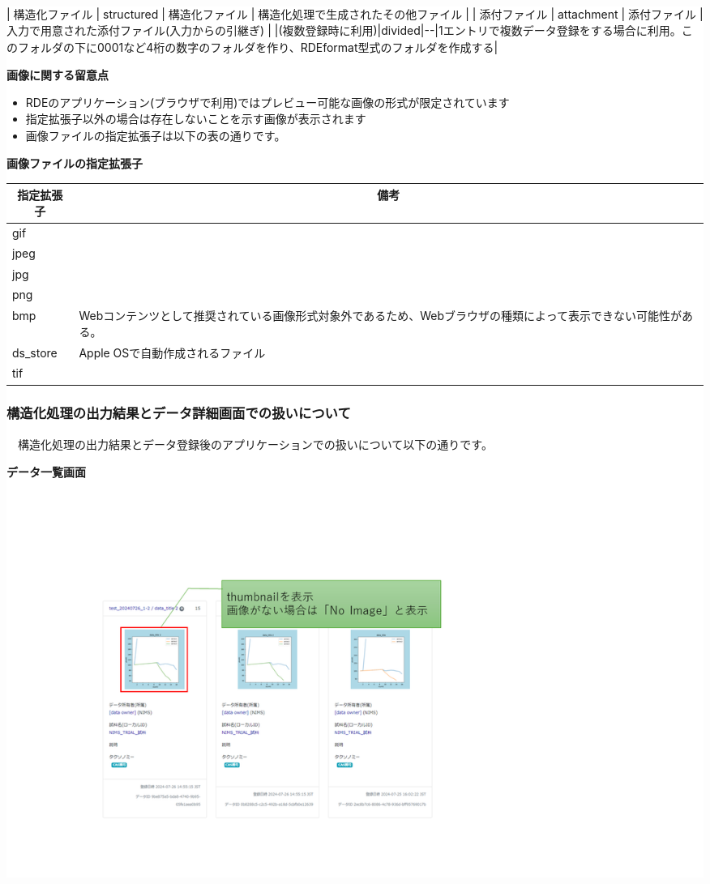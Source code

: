 | 構造化ファイル | structured | 構造化ファイル | 構造化処理で生成されたその他ファイル |
| 添付ファイル | attachment | 添付ファイル | 入力で用意された添付ファイル(入力からの引継ぎ) |
|(複数登録時に利用)|divided|--|1エントリで複数データ登録をする場合に利用。このフォルダの下に0001など4桁の数字のフォルダを作り、RDEformat型式のフォルダを作成する|

**画像に関する留意点**

- RDEのアプリケーション(ブラウザで利用)ではプレビュー可能な画像の形式が限定されています
- 指定拡張子以外の場合は存在しないことを示す画像が表示されます
- 画像ファイルの指定拡張子は以下の表の通りです。

**画像ファイルの指定拡張子**

| 指定拡張子 | 備考 | 
| --- | --- | 
|gif| |
|jpeg| |
|jpg| |
|png| |
|bmp|Webコンテンツとして推奨されている画像形式対象外であるため、Webブラウザの種類によって表示できない可能性がある。|
|ds_store|Apple OSで自動作成されるファイル|
|tif||



### 構造化処理の出力結果とデータ詳細画面での扱いについて

　構造化処理の出力結果とデータ登録後のアプリケーションでの扱いについて以下の通りです。

**データ一覧画面**
<img src="images/RDEformat_datadetail_datalist.png" width="100%">
